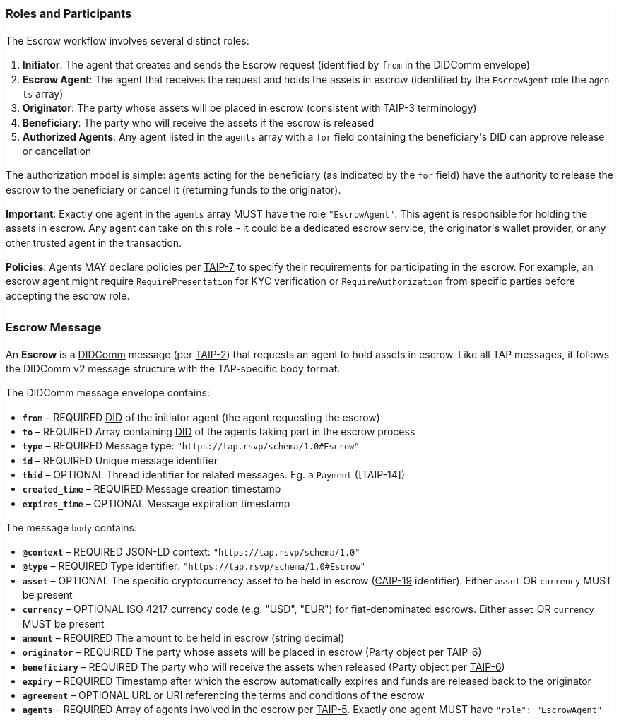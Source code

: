 ### Roles and Participants

The Escrow workflow involves several distinct roles:

1. **Initiator**: The agent that creates and sends the Escrow request (identified by `from` in the DIDComm envelope)
2. **Escrow Agent**: The agent that receives the request and holds the assets in escrow (identified by the `EscrowAgent` role the `agents` array)
3. **Originator**: The party whose assets will be placed in escrow (consistent with TAIP-3 terminology)
4. **Beneficiary**: The party who will receive the assets if the escrow is released
5. **Authorized Agents**: Any agent listed in the `agents` array with a `for` field containing the beneficiary's DID can approve release or cancellation

The authorization model is simple: agents acting for the beneficiary (as indicated by the `for` field) have the authority to release the escrow to the beneficiary or cancel it (returning funds to the originator).

**Important**: Exactly one agent in the `agents` array MUST have the role `"EscrowAgent"`. This agent is responsible for holding the assets in escrow. Any agent can take on this role - it could be a dedicated escrow service, the originator's wallet provider, or any other trusted agent in the transaction.

**Policies**: Agents MAY declare policies per [TAIP-7] to specify their requirements for participating in the escrow. For example, an escrow agent might require `RequirePresentation` for KYC verification or `RequireAuthorization` from specific parties before accepting the escrow role.

### Escrow Message

An **Escrow** is a [DIDComm] message (per [TAIP-2]) that requests an agent to hold assets in escrow. Like all TAP messages, it follows the DIDComm v2 message structure with the TAP-specific body format.

The DIDComm message envelope contains:
- **`from`** – REQUIRED [DID] of the initiator agent (the agent requesting the escrow)
- **`to`** – REQUIRED Array containing [DID] of the agents taking part in the escrow process
- **`type`** – REQUIRED Message type: `"https://tap.rsvp/schema/1.0#Escrow"`
- **`id`** – REQUIRED Unique message identifier
- **`thid`** – OPTIONAL Thread identifier for related messages. Eg. a `Payment` ([TAIP-14])
- **`created_time`** – REQUIRED Message creation timestamp
- **`expires_time`** – OPTIONAL Message expiration timestamp

The message `body` contains:
- **`@context`** – REQUIRED JSON-LD context: `"https://tap.rsvp/schema/1.0"`
- **`@type`** – REQUIRED Type identifier: `"https://tap.rsvp/schema/1.0#Escrow"`
- **`asset`** – OPTIONAL The specific cryptocurrency asset to be held in escrow ([CAIP-19] identifier). Either `asset` OR `currency` MUST be present
- **`currency`** – OPTIONAL ISO 4217 currency code (e.g. "USD", "EUR") for fiat-denominated escrows. Either `asset` OR `currency` MUST be present
- **`amount`** – REQUIRED The amount to be held in escrow (string decimal)
- **`originator`** – REQUIRED The party whose assets will be placed in escrow (Party object per [TAIP-6])
- **`beneficiary`** – REQUIRED The party who will receive the assets when released (Party object per [TAIP-6])
- **`expiry`** – REQUIRED Timestamp after which the escrow automatically expires and funds are released back to the originator
- **`agreement`** – OPTIONAL URL or URI referencing the terms and conditions of the escrow
- **`agents`** – REQUIRED Array of agents involved in the escrow per [TAIP-5]. Exactly one agent MUST have `"role": "EscrowAgent"`


[TAIP-2]: ./taip-2
[TAIP-3]: ./taip-3
[TAIP-4]: ./taip-4
[TAIP-5]: ./taip-5
[TAIP-6]: ./taip-6
[TAIP-7]: ./taip-7
[CAIP-19]: https://chainagnostic.org/CAIPs/caip-19
[ISO-4217]: https://www.iso.org/iso-4217-currency-codes.html
[DID]: https://www.w3.org/TR/did-core/
[DIDComm]: https://identity.foundation/didcomm-messaging/spec/